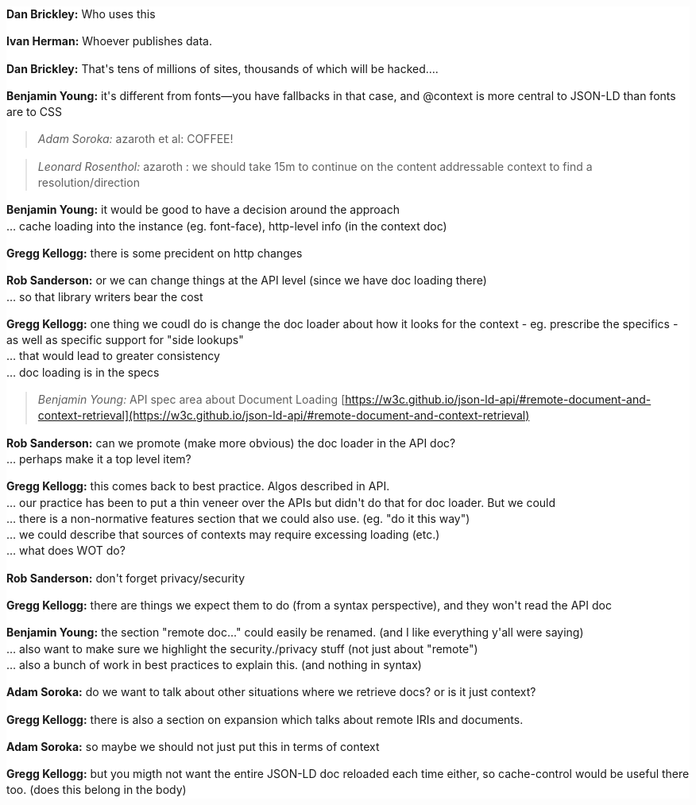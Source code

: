 **Dan Brickley:** Who uses this  

**Ivan Herman:** Whoever publishes data.  

**Dan Brickley:** That's tens of millions of sites, thousands of which will be hacked....  

**Benjamin Young:** it's different from fonts—you have fallbacks in that case, and @context is more central to JSON-LD than fonts are to CSS  

> *Adam Soroka:* azaroth et al: COFFEE!

> *Leonard Rosenthol:* azaroth : we should take 15m to continue on the content addressable context to find a resolution/direction

**Benjamin Young:** it would be good to have a decision around the approach  
… cache loading into the instance (eg. font-face), http-level info (in the context doc)  

**Gregg Kellogg:** there is some precident on http changes  

**Rob Sanderson:** or we can change things at the API level (since we have doc loading there)  
… so that library writers bear the cost  

**Gregg Kellogg:** one thing we coudl do is change the doc loader about how it looks for the context - eg. prescribe the specifics - as well as specific support for "side lookups"  
… that would lead to greater consistency  
… doc loading is in the specs  

> *Benjamin Young:* API spec area about Document Loading [https://w3c.github.io/json-ld-api/#remote-document-and-context-retrieval](https://w3c.github.io/json-ld-api/#remote-document-and-context-retrieval)

**Rob Sanderson:** can we promote (make more obvious) the doc loader in the API doc?  
… perhaps make it a top level item?  

**Gregg Kellogg:** this comes back to best practice.  Algos described in API.  
… our practice has been to put a thin veneer over the APIs but didn't do that for doc loader.  But we could  
… there is a non-normative features section that we could also use.  (eg. "do it this way")  
… we could describe that sources of contexts may require excessing loading (etc.)  
… what does WOT do?  

**Rob Sanderson:** don't forget privacy/security  

**Gregg Kellogg:** there are things we expect them to do (from a syntax perspective), and they won't read the API doc  

**Benjamin Young:** the section "remote doc..." could easily be renamed.  (and I like everything y'all were saying)  
… also want to make sure we highlight the security./privacy stuff (not just about "remote")  
… also a bunch of work in best practices to explain this.  (and nothing in syntax)  

**Adam Soroka:** do we want to talk about other situations where we retrieve docs?  or is it just context?  

**Gregg Kellogg:** there is also a section on expansion which talks about remote IRIs and documents.  

**Adam Soroka:** so maybe we should not just put this in terms of context  

**Gregg Kellogg:** but you migth not want the entire JSON-LD doc reloaded each time either, so cache-control would be useful there too.  (does this belong in the body)  
